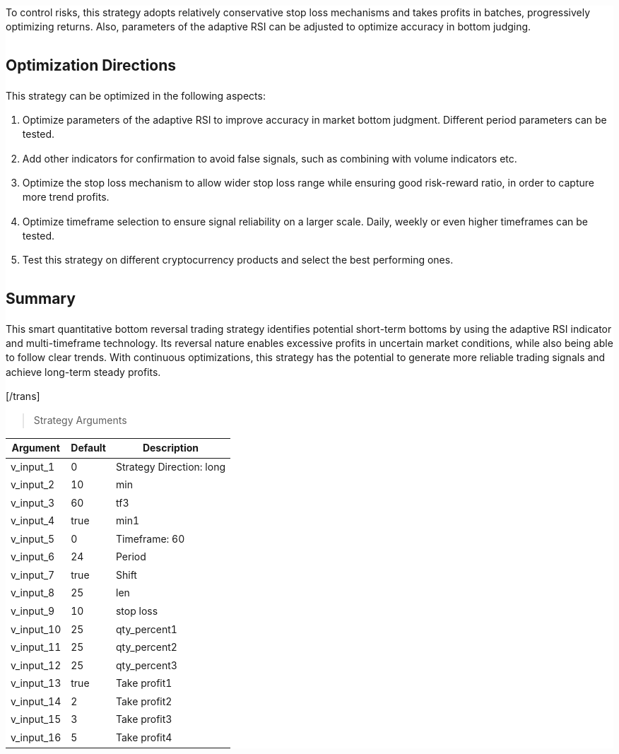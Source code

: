 To control risks, this strategy adopts relatively conservative stop loss mechanisms and takes profits in batches, progressively optimizing returns. Also, parameters of the adaptive RSI can be adjusted to optimize accuracy in bottom judging.  

## Optimization Directions

This strategy can be optimized in the following aspects:

1. Optimize parameters of the adaptive RSI to improve accuracy in market bottom judgment. Different period parameters can be tested.  

2. Add other indicators for confirmation to avoid false signals, such as combining with volume indicators etc.

3. Optimize the stop loss mechanism to allow wider stop loss range while ensuring good risk-reward ratio, in order to capture more trend profits.  

4. Optimize timeframe selection to ensure signal reliability on a larger scale. Daily, weekly or even higher timeframes can be tested.

5. Test this strategy on different cryptocurrency products and select the best performing ones.   

## Summary

This smart quantitative bottom reversal trading strategy identifies potential short-term bottoms by using the adaptive RSI indicator and multi-timeframe technology. Its reversal nature enables excessive profits in uncertain market conditions, while also being able to follow clear trends. With continuous optimizations, this strategy has the potential to generate more reliable trading signals and achieve long-term steady profits.

[/trans]

> Strategy Arguments



|Argument|Default|Description|
|----|----|----|
|v_input_1|0|Strategy Direction: long|short|all|
|v_input_2|10|min|
|v_input_3|60|tf3|
|v_input_4|true|min1|
|v_input_5|0|Timeframe: 60|5|15|30|1|120|240|360|720|D|W|
|v_input_6|24|Period|
|v_input_7|true|Shift|
|v_input_8|25|len|
|v_input_9|10| stop loss|
|v_input_10|25| qty_percent1|
|v_input_11|25| qty_percent2|
|v_input_12|25| qty_percent3|
|v_input_13|true| Take profit1|
|v_input_14|2| Take profit2|
|v_input_15|3| Take profit3|
|v_input_16|5| Take profit4|
